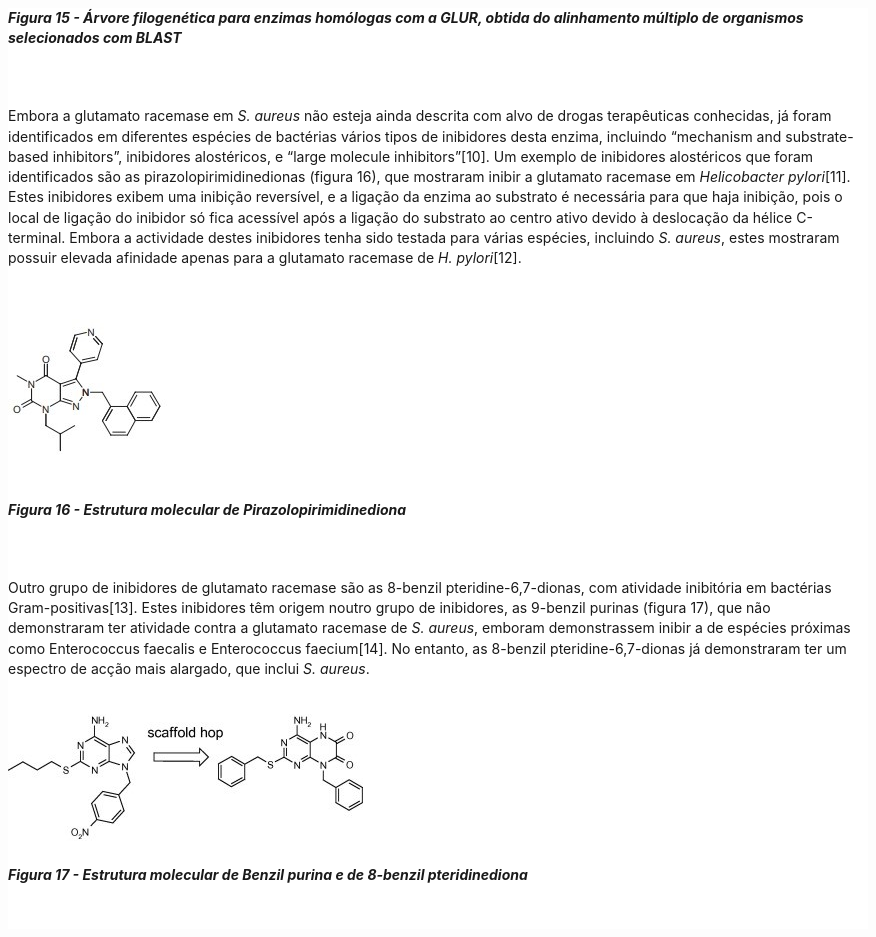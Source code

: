 ##### Figura 15 - Árvore filogenética para enzimas homólogas com a GLUR, obtida do alinhamento múltiplo de organismos selecionados com BLAST
<br />

Embora a glutamato racemase em *S. aureus* não esteja ainda descrita com alvo de drogas terapêuticas conhecidas, já foram identificados em diferentes espécies de bactérias vários tipos de inibidores desta enzima, incluindo “mechanism and substrate-based inhibitors”, inibidores alostéricos, e “large molecule inhibitors”[10]. Um exemplo de inibidores alostéricos que foram identificados são as pirazolopirimidinedionas (figura 16), que mostraram inibir a glutamato racemase em *Helicobacter pylori*[11]. Estes inibidores exibem uma inibição reversível, e a ligação da enzima ao substrato é necessária para que haja inibição, pois o local de ligação do inibidor só fica acessível após a ligação do substrato ao centro ativo devido à deslocação da hélice C-terminal. Embora a actividade destes inibidores tenha sido testada para várias espécies, incluindo *S. aureus*, estes mostraram possuir elevada afinidade apenas para a glutamato racemase de *H. pylori*[12].

<br />

<img src="%23 SA0997 Glutamate racemase/Pirazolopirimidinediona.jpg">

##### Figura 16 - Estrutura molecular de Pirazolopirimidinediona

<br />

Outro grupo de inibidores de glutamato racemase são as 8-benzil pteridine-6,7-dionas, com atividade inibitória em bactérias Gram-positivas[13]. Estes inibidores têm origem noutro grupo de inibidores, as 9-benzil purinas (figura 17), que não demonstraram ter atividade contra a glutamato racemase de *S. aureus*, emboram demonstrassem inibir a de espécies próximas como Enterococcus faecalis e Enterococcus faecium[14]. No entanto, as 8-benzil pteridine-6,7-dionas já demonstraram ter um espectro de acção mais alargado, que inclui *S. aureus*.

<br />

<img src="%23 SA0997 Glutamate racemase/Benzil purina e 8-benzil pteridinediona.jpg">

##### Figura 17 - Estrutura molecular de Benzil purina e de 8-benzil pteridinediona
<br />
